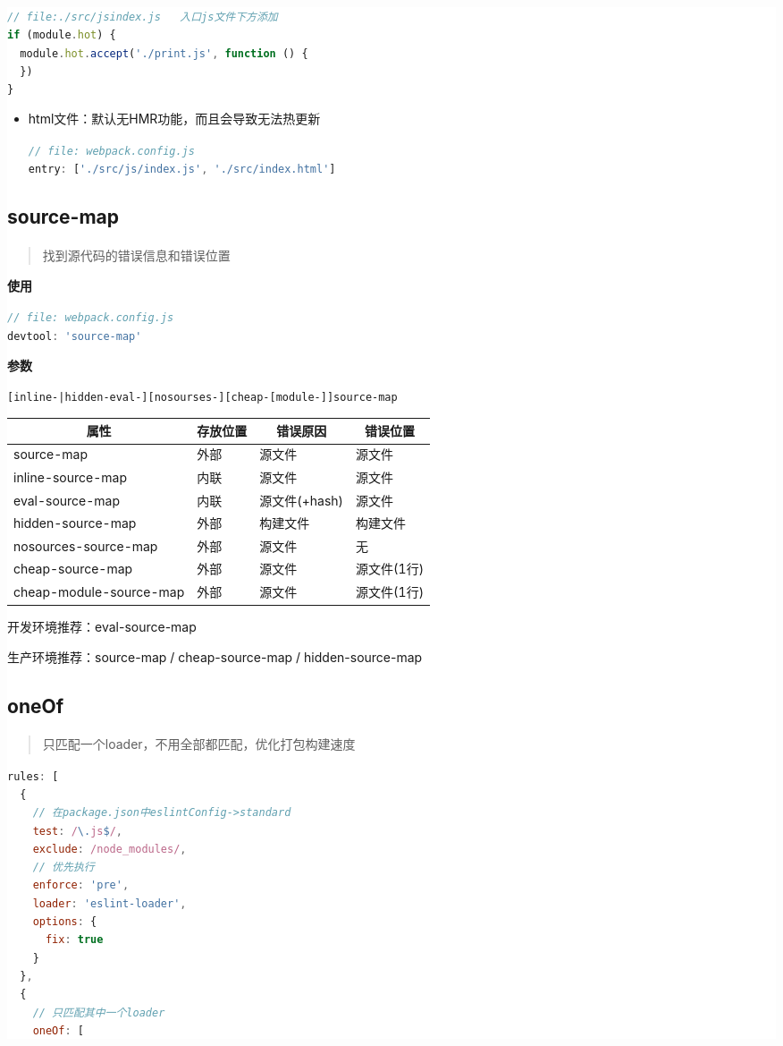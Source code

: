   ```js
  // file:./src/jsindex.js   入口js文件下方添加
  if (module.hot) {
    module.hot.accept('./print.js', function () {
    })
  }
  ```

* html文件：默认无HMR功能，而且会导致无法热更新

  ```js
  // file: webpack.config.js
  entry: ['./src/js/index.js', './src/index.html']
  ```

## source-map

> 找到源代码的错误信息和错误位置

**使用**

```js
// file: webpack.config.js
devtool: 'source-map'
```

**参数**

`[inline-|hidden-eval-][nosourses-][cheap-[module-]]source-map`

| 属性                    | 存放位置 | 错误原因      | 错误位置    |
| ----------------------- | -------- | ------------- | ----------- |
| source-map              | 外部     | 源文件        | 源文件      |
| inline-source-map       | 内联     | 源文件        | 源文件      |
| eval-source-map         | 内联     | 源文件(+hash) | 源文件      |
| hidden-source-map       | 外部     | 构建文件      | 构建文件    |
| nosources-source-map    | 外部     | 源文件        | 无          |
| cheap-source-map        | 外部     | 源文件        | 源文件(1行) |
| cheap-module-source-map | 外部     | 源文件        | 源文件(1行) |

开发环境推荐：eval-source-map

生产环境推荐：source-map / cheap-source-map / hidden-source-map

## oneOf

> 只匹配一个loader，不用全部都匹配，优化打包构建速度

```js
rules: [
  {
    // 在package.json中eslintConfig->standard
    test: /\.js$/,
    exclude: /node_modules/,
    // 优先执行
    enforce: 'pre',
    loader: 'eslint-loader',
    options: {
      fix: true
    }
  },
  {
    // 只匹配其中一个loader
    oneOf: [
```